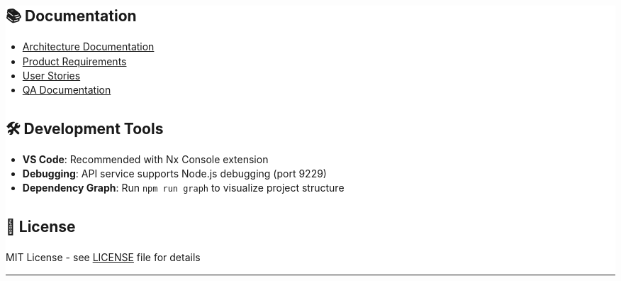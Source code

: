 ## 📚 Documentation

- [Architecture Documentation](docs/architecture/)
- [Product Requirements](docs/prd/)
- [User Stories](docs/stories/)
- [QA Documentation](docs/qa/)

## 🛠️ Development Tools

- **VS Code**: Recommended with Nx Console extension
- **Debugging**: API service supports Node.js debugging (port 9229)
- **Dependency Graph**: Run `npm run graph` to visualize project structure

## 📄 License

MIT License - see [LICENSE](LICENSE) file for details

---
